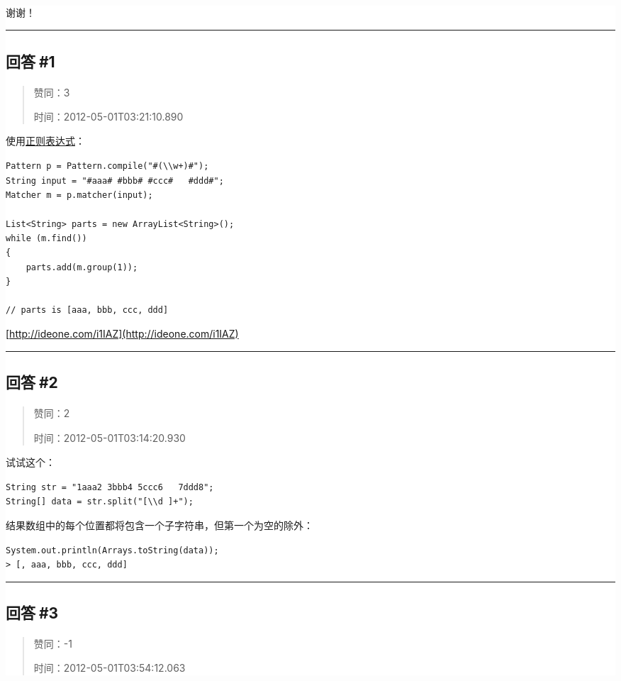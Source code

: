 谢谢！

* * *

## 回答 #1

> 赞同：3
> 
> 时间：2012-05-01T03:21:10.890

使用[正则表达式](http://docs.oracle.com/javase/7/docs/api/java/util/regex/Pattern.html)：

```
Pattern p = Pattern.compile("#(\\w+)#");
String input = "#aaa# #bbb# #ccc#   #ddd#";
Matcher m = p.matcher(input);

List<String> parts = new ArrayList<String>();
while (m.find())
{
    parts.add(m.group(1));
}

// parts is [aaa, bbb, ccc, ddd] 
```

[http://ideone.com/i1IAZ](http://ideone.com/i1IAZ)

* * *

## 回答 #2

> 赞同：2
> 
> 时间：2012-05-01T03:14:20.930

试试这个：

```
String str = "1aaa2 3bbb4 5ccc6   7ddd8";
String[] data = str.split("[\\d ]+"); 
```

结果数组中的每个位置都将包含一个子字符串，但第一个为空的除外：

```
System.out.println(Arrays.toString(data));
> [, aaa, bbb, ccc, ddd] 
```

* * *

## 回答 #3

> 赞同：-1
> 
> 时间：2012-05-01T03:54:12.063
